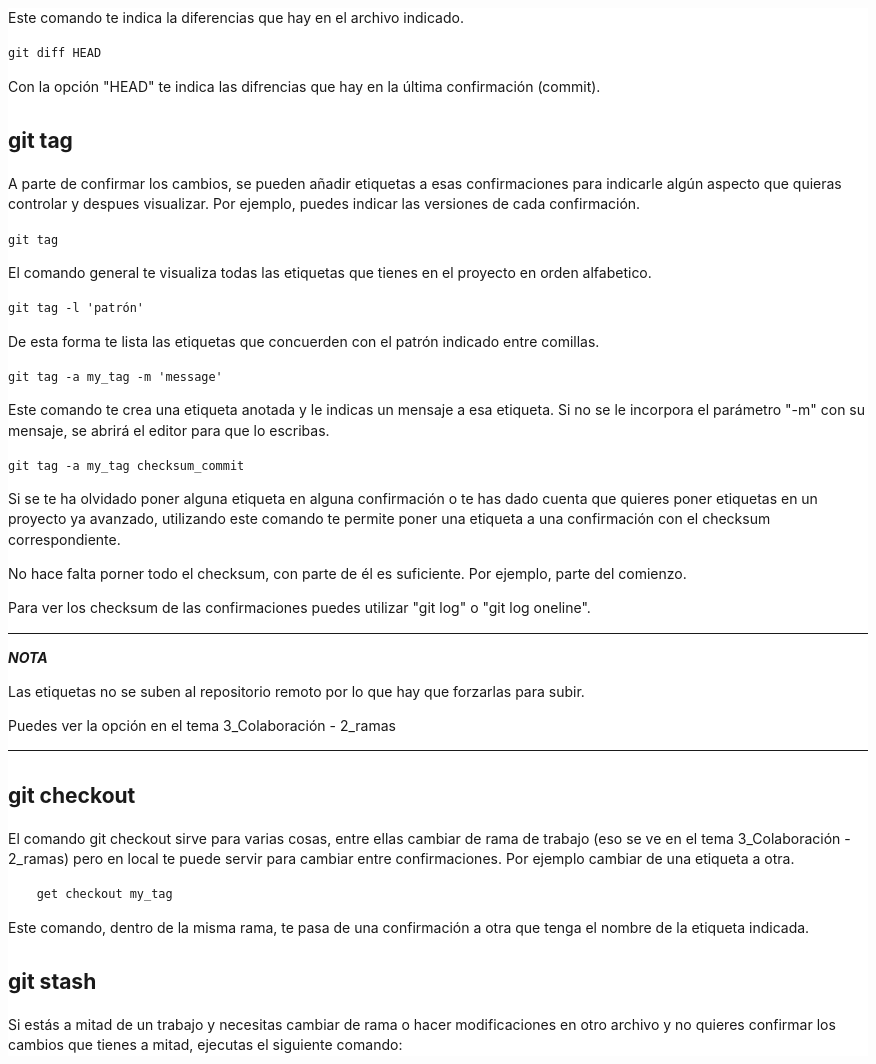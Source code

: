 Este comando te indica la diferencias que hay en el archivo indicado.

    git diff HEAD

Con la opción "HEAD" te indica las difrencias que hay en la última confirmación (commit).

## git tag ##
A parte de confirmar los cambios, se pueden añadir etiquetas a esas confirmaciones para indicarle algún aspecto que quieras controlar y despues visualizar. Por ejemplo, puedes indicar las versiones de cada confirmación.

    git tag

El comando general te visualiza todas las etiquetas que tienes en el proyecto en orden alfabetico.

    git tag -l 'patrón'

De esta forma te lista las etiquetas que concuerden con el patrón indicado entre comillas.

    git tag -a my_tag -m 'message'

Este comando te crea una etiqueta anotada y le indicas un mensaje a esa etiqueta. Si no se le incorpora el parámetro "-m" con su mensaje, se abrirá el editor para que lo escribas.

    git tag -a my_tag checksum_commit

Si se te ha olvidado poner alguna etiqueta en alguna confirmación o te has dado cuenta que quieres poner etiquetas en un proyecto ya avanzado, utilizando este comando te permite poner una etiqueta a una confirmación con el checksum correspondiente.

No hace falta porner todo el checksum, con parte de él es suficiente. Por ejemplo, parte del comienzo.

Para ver los checksum de las confirmaciones puedes utilizar "git log" o "git log oneline".

***
***NOTA***

Las etiquetas no se suben al repositorio remoto por lo que hay que forzarlas para subir.

Puedes ver la opción en el tema 3_Colaboración - 2_ramas
***

## git checkout ##
El comando git checkout sirve para varias cosas, entre ellas cambiar de rama de trabajo (eso se ve en el tema 3_Colaboración - 2_ramas) pero en local te puede servir para cambiar entre confirmaciones. Por ejemplo cambiar de una etiqueta a otra.

        get checkout my_tag

Este comando, dentro de la misma rama, te pasa de una confirmación a otra que tenga el nombre de la etiqueta indicada.

## git stash ##
Si estás a mitad de un trabajo y necesitas cambiar de rama o hacer modificaciones en otro archivo y no quieres confirmar los cambios que tienes a mitad, ejecutas el siguiente comando:
